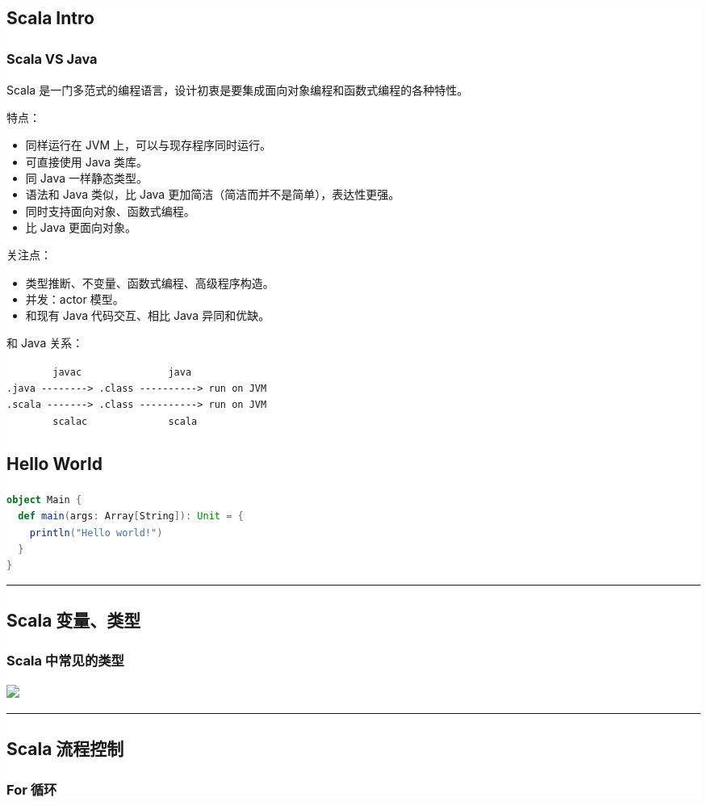 ## Scala Intro

### Scala VS Java

Scala 是一门多范式的编程语言，设计初衷是要集成面向对象编程和函数式编程的各种特性。

特点：

- 同样运行在 JVM 上，可以与现存程序同时运行。
- 可直接使用 Java 类库。
- 同 Java 一样静态类型。
- 语法和 Java 类似，比 Java 更加简洁（简洁而并不是简单），表达性更强。
- 同时支持面向对象、函数式编程。
- 比 Java 更面向对象。

关注点：

- 类型推断、不变量、函数式编程、高级程序构造。
- 并发：actor 模型。
- 和现有 Java 代码交互、相比 Java 异同和优缺。

和 Java 关系：

```
        javac               java
.java --------> .class ----------> run on JVM
.scala -------> .class ----------> run on JVM
        scalac              scala
```

## Hello World

```scala
object Main {
  def main(args: Array[String]): Unit = {
    println("Hello world!")
  }
}
```

---

## Scala 变量、类型

### Scala 中常见的类型

![](https://raw.githubusercontent.com/MXJULY/image/main/img/202311031509486.png)

---

## Scala 流程控制

### For 循环
